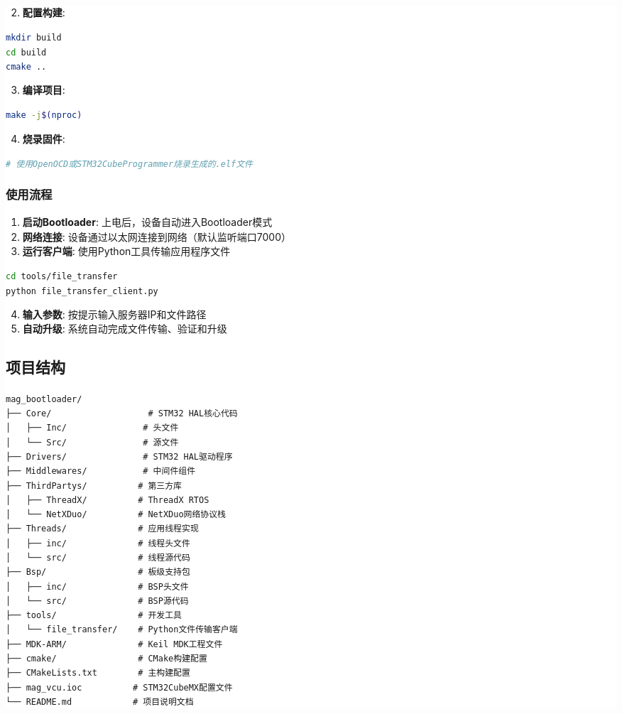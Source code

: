 2. **配置构建**:
```bash
mkdir build
cd build
cmake ..
```

3. **编译项目**:
```bash
make -j$(nproc)
```

4. **烧录固件**:
```bash
# 使用OpenOCD或STM32CubeProgrammer烧录生成的.elf文件
```

### 使用流程

1. **启动Bootloader**: 上电后，设备自动进入Bootloader模式
2. **网络连接**: 设备通过以太网连接到网络（默认监听端口7000）
3. **运行客户端**: 使用Python工具传输应用程序文件
```bash
cd tools/file_transfer
python file_transfer_client.py
```
4. **输入参数**: 按提示输入服务器IP和文件路径
5. **自动升级**: 系统自动完成文件传输、验证和升级

## 项目结构

```
mag_bootloader/
├── Core/                   # STM32 HAL核心代码
│   ├── Inc/               # 头文件
│   └── Src/               # 源文件
├── Drivers/               # STM32 HAL驱动程序
├── Middlewares/           # 中间件组件
├── ThirdPartys/          # 第三方库
│   ├── ThreadX/          # ThreadX RTOS
│   └── NetXDuo/          # NetXDuo网络协议栈
├── Threads/              # 应用线程实现
│   ├── inc/              # 线程头文件
│   └── src/              # 线程源代码
├── Bsp/                  # 板级支持包
│   ├── inc/              # BSP头文件
│   └── src/              # BSP源代码
├── tools/                # 开发工具
│   └── file_transfer/    # Python文件传输客户端
├── MDK-ARM/              # Keil MDK工程文件
├── cmake/                # CMake构建配置
├── CMakeLists.txt        # 主构建配置
├── mag_vcu.ioc          # STM32CubeMX配置文件
└── README.md            # 项目说明文档
```
